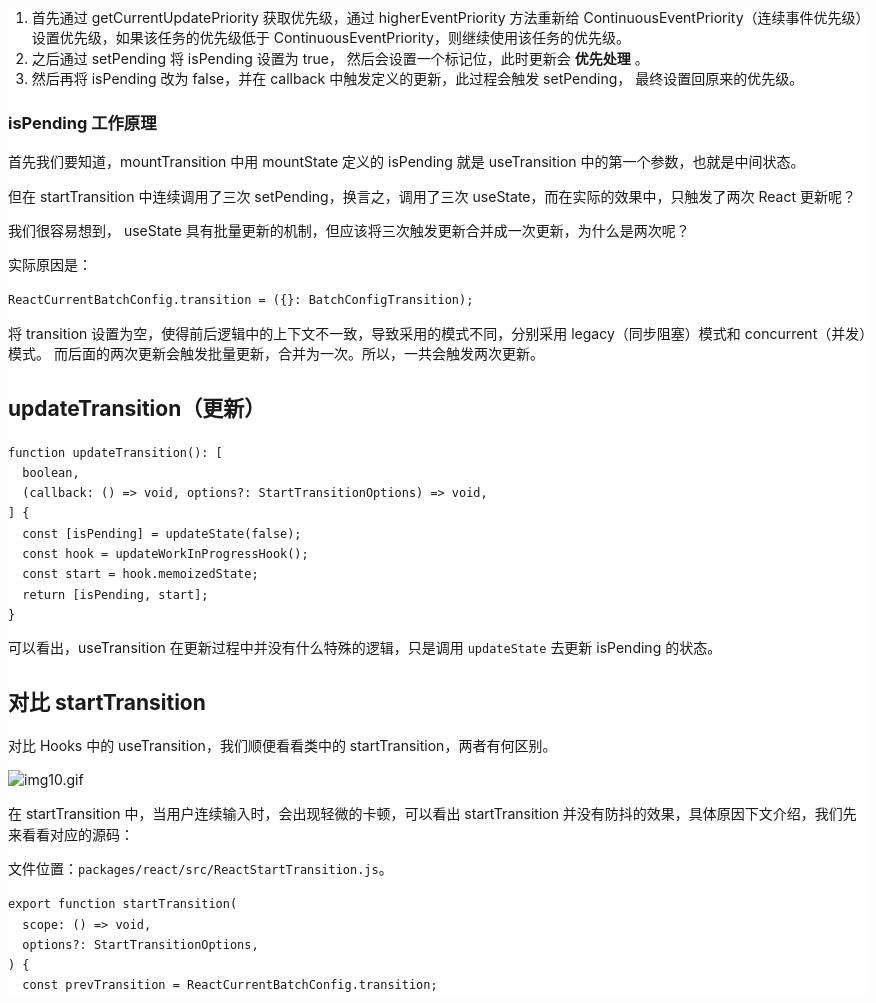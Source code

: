   1. 首先通过 getCurrentUpdatePriority 获取优先级，通过 higherEventPriority 方法重新给 ContinuousEventPriority（连续事件优先级）设置优先级，如果该任务的优先级低于 ContinuousEventPriority，则继续使用该任务的优先级。
  2. 之后通过 setPending 将 isPending 设置为 true， 然后会设置一个标记位，此时更新会 **优先处理** 。
  3. 然后再将 isPending 改为 false，并在 callback 中触发定义的更新，此过程会触发 setPending， 最终设置回原来的优先级。

### isPending 工作原理

首先我们要知道，mountTransition 中用 mountState 定义的 isPending 就是 useTransition
中的第一个参数，也就是中间状态。

但在 startTransition 中连续调用了三次 setPending，换言之，调用了三次 useState，而在实际的效果中，只触发了两次
React 更新呢？

我们很容易想到， useState 具有批量更新的机制，但应该将三次触发更新合并成一次更新，为什么是两次呢？

实际原因是：

    
    
    ReactCurrentBatchConfig.transition = ({}: BatchConfigTransition);
    

将 transition 设置为空，使得前后逻辑中的上下文不一致，导致采用的模式不同，分别采用 legacy（同步阻塞）模式和
concurrent（并发）模式。 而后面的两次更新会触发批量更新，合并为一次。所以，一共会触发两次更新。

## updateTransition（更新）

    
    
    function updateTransition(): [
      boolean,
      (callback: () => void, options?: StartTransitionOptions) => void,
    ] {
      const [isPending] = updateState(false);
      const hook = updateWorkInProgressHook();
      const start = hook.memoizedState;
      return [isPending, start];
    }
    

可以看出，useTransition 在更新过程中并没有什么特殊的逻辑，只是调用 `updateState` 去更新 isPending 的状态。

## 对比 startTransition

对比 Hooks 中的 useTransition，我们顺便看看类中的 startTransition，两者有何区别。

![img10.gif](img\15\10.image)

在 startTransition 中，当用户连续输入时，会出现轻微的卡顿，可以看出 startTransition
并没有防抖的效果，具体原因下文介绍，我们先来看看对应的源码：

文件位置：`packages/react/src/ReactStartTransition.js`。

    
    
    export function startTransition(
      scope: () => void,
      options?: StartTransitionOptions,
    ) {
      const prevTransition = ReactCurrentBatchConfig.transition;
      